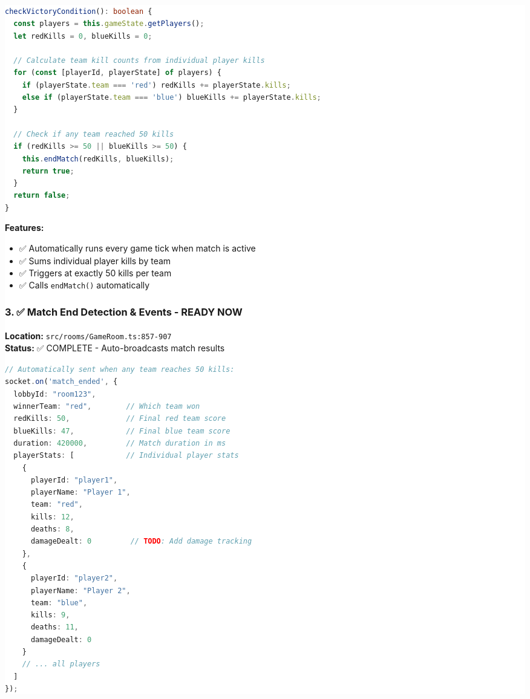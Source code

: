 ```typescript
checkVictoryCondition(): boolean {
  const players = this.gameState.getPlayers();
  let redKills = 0, blueKills = 0;
  
  // Calculate team kill counts from individual player kills
  for (const [playerId, playerState] of players) {
    if (playerState.team === 'red') redKills += playerState.kills;
    else if (playerState.team === 'blue') blueKills += playerState.kills;
  }
  
  // Check if any team reached 50 kills
  if (redKills >= 50 || blueKills >= 50) {
    this.endMatch(redKills, blueKills);
    return true;
  }
  return false;
}
```

**Features:**
- ✅ Automatically runs every game tick when match is active
- ✅ Sums individual player kills by team
- ✅ Triggers at exactly 50 kills per team
- ✅ Calls `endMatch()` automatically

### **3. ✅ Match End Detection & Events - READY NOW**
**Location:** `src/rooms/GameRoom.ts:857-907`  
**Status:** ✅ COMPLETE - Auto-broadcasts match results

```typescript
// Automatically sent when any team reaches 50 kills:
socket.on('match_ended', {
  lobbyId: "room123",
  winnerTeam: "red",        // Which team won
  redKills: 50,             // Final red team score  
  blueKills: 47,            // Final blue team score
  duration: 420000,         // Match duration in ms
  playerStats: [            // Individual player stats
    {
      playerId: "player1",
      playerName: "Player 1", 
      team: "red",
      kills: 12,
      deaths: 8,
      damageDealt: 0         // TODO: Add damage tracking
    },
    {
      playerId: "player2", 
      playerName: "Player 2",
      team: "blue", 
      kills: 9,
      deaths: 11,
      damageDealt: 0
    }
    // ... all players
  ]
});
```
